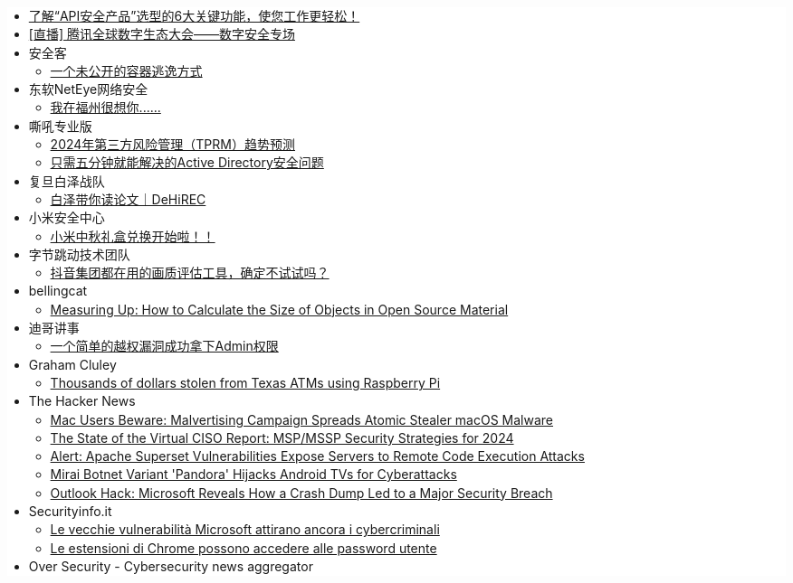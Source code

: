   - [了解“API安全产品”选型的6大关键功能，使您工作更轻松！](https://mp.weixin.qq.com/s?__biz=MzkxNzA3MTgyNg==&mid=2247503086&idx=1&sn=16d5874d69357227452625141ceb5e82&chksm=c144be53f633374593c7f122d864838c444586af404920ea19ab45e84f0b3d7bbab50a02ef6b&scene=58&subscene=0#rd)
  - [[直播] 腾讯全球数字生态大会——数字安全专场](https://mp.weixin.qq.com/s?__biz=MzkxNzA3MTgyNg==&mid=2247503086&idx=2&sn=519883cbc7bc0d81b262b13d557c5462&chksm=c144be53f6333745d0fedaa0241909a8e9082d657964dd9e482f0c0af3466b24556c02aee7a4&scene=58&subscene=0#rd)
- 安全客
  - [一个未公开的容器逃逸方式](https://mp.weixin.qq.com/s?__biz=MzA5ODA0NDE2MA==&mid=2649785527&idx=1&sn=4daa3b4296a31855c20c1497f46990b6&chksm=8893b4d8bfe43dce8797547784f0b68d447adab8e6206ef5f10d690d47ce5a9e01dd84c7b987&scene=58&subscene=0#rd)
- 东软NetEye网络安全
  - [我在福州很想你......](https://mp.weixin.qq.com/s?__biz=MjM5NTAyODkxNw==&mid=2649212766&idx=1&sn=8e8cd6da5aadcc62f7d5889087e331dc&chksm=beedad84899a2492e1beaaac01833007cfa8dfca3b9e2ff749794eda682dcea9307ce39b438c&scene=58&subscene=0#rd)
- 嘶吼专业版
  - [2024年第三方风险管理（TPRM）趋势预测](https://mp.weixin.qq.com/s?__biz=MzI0MDY1MDU4MQ==&mid=2247566662&idx=1&sn=6f729019627f5848d638234999e2cc60&chksm=e914157cde639c6a867bee3610e67f4b4000281959ab54ff67ba0f66ac02fc6798ce7f23b3f5&scene=58&subscene=0#rd)
  - [只需五分钟就能解决的Active Directory安全问题](https://mp.weixin.qq.com/s?__biz=MzI0MDY1MDU4MQ==&mid=2247566662&idx=2&sn=4f57dfdad2e62b0516db70114ec6fc80&chksm=e914157cde639c6acffbdcab5040bea6a2695cbb5f78236c9708421f2cf241e74faabf1c8fd1&scene=58&subscene=0#rd)
- 复旦白泽战队
  - [白泽带你读论文｜DeHiREC](https://mp.weixin.qq.com/s?__biz=MzU4NzUxOTI0OQ==&mid=2247486891&idx=1&sn=df0b4bdaf92c214dbfb6cd8e77025698&chksm=fdeb89d5ca9c00c3ff013443f976feaebb0908904ef93efeac6b7025ca5f376b0dcf2af30bef&scene=58&subscene=0#rd)
- 小米安全中心
  - [小米中秋礼盒兑换开始啦！！](https://mp.weixin.qq.com/s?__biz=MzI2NzI2OTExNA==&mid=2247515638&idx=1&sn=8836c436f5169f5b1eb7e7b16a8e1c2a&chksm=ea839b63ddf4127543889821910d23f67ac9384ec761655c29987986107f7e9ff409f3f608f1&scene=58&subscene=0#rd)
- 字节跳动技术团队
  - [抖音集团都在用的画质评估工具，确定不试试吗？](https://mp.weixin.qq.com/s?__biz=MzI1MzYzMjE0MQ==&mid=2247503941&idx=1&sn=88ba796633dda324bd414fdca2377cb0&chksm=e9d31ba7dea492b1b3803a137048eedb0a8f1c81ff52fdfad442d976b214ca5d6068473a396f&scene=58&subscene=0#rd)
- bellingcat
  - [Measuring Up: How to Calculate the Size of Objects in Open Source Material](https://www.bellingcat.com/resources/2023/09/07/measuring-up-how-to-calculate-the-size-of-objects-in-open-source-material/)
- 迪哥讲事
  - [一个简单的越权漏洞成功拿下Admin权限](https://mp.weixin.qq.com/s?__biz=MzIzMTIzNTM0MA==&mid=2247491888&idx=1&sn=91f021155effafedcaec16d2785d75ff&chksm=e8a5eb53dfd26245446b059fd598c3eb4b98c878c2c7db25263aaca4477bc2286409bd849729&scene=58&subscene=0#rd)
- Graham Cluley
  - [Thousands of dollars stolen from Texas ATMs using Raspberry Pi](https://www.tripwire.com/state-of-security/thousands-dollars-stolen-texas-atms-using-raspberry-pi)
- The Hacker News
  - [Mac Users Beware: Malvertising Campaign Spreads Atomic Stealer macOS Malware](https://thehackernews.com/2023/09/mac-users-beware-malvertising-campaign.html)
  - [The State of the Virtual CISO Report: MSP/MSSP Security Strategies for 2024](https://thehackernews.com/2023/09/the-state-of-virtual-ciso-report.html)
  - [Alert: Apache Superset Vulnerabilities Expose Servers to Remote Code Execution Attacks](https://thehackernews.com/2023/09/alert-apache-superset-vulnerabilities.html)
  - [Mirai Botnet Variant 'Pandora' Hijacks Android TVs for Cyberattacks](https://thehackernews.com/2023/09/mirai-botnet-variant-pandora-hijacks.html)
  - [Outlook Hack: Microsoft Reveals How a Crash Dump Led to a Major Security Breach](https://thehackernews.com/2023/09/outlook-breach-microsoft-reveals-how.html)
- Securityinfo.it
  - [Le vecchie vulnerabilità Microsoft attirano ancora i cybercriminali](https://www.securityinfo.it/2023/09/07/le-vecchie-vulnerabilita-microsoft-attirano-ancora-i-cybercriminali/?utm_source=rss&utm_medium=rss&utm_campaign=le-vecchie-vulnerabilita-microsoft-attirano-ancora-i-cybercriminali)
  - [Le estensioni di Chrome possono accedere alle password utente](https://www.securityinfo.it/2023/09/07/le-estensioni-di-chrome-possono-accedere-alle-password-utente/?utm_source=rss&utm_medium=rss&utm_campaign=le-estensioni-di-chrome-possono-accedere-alle-password-utente)
- Over Security - Cybersecurity news aggregator